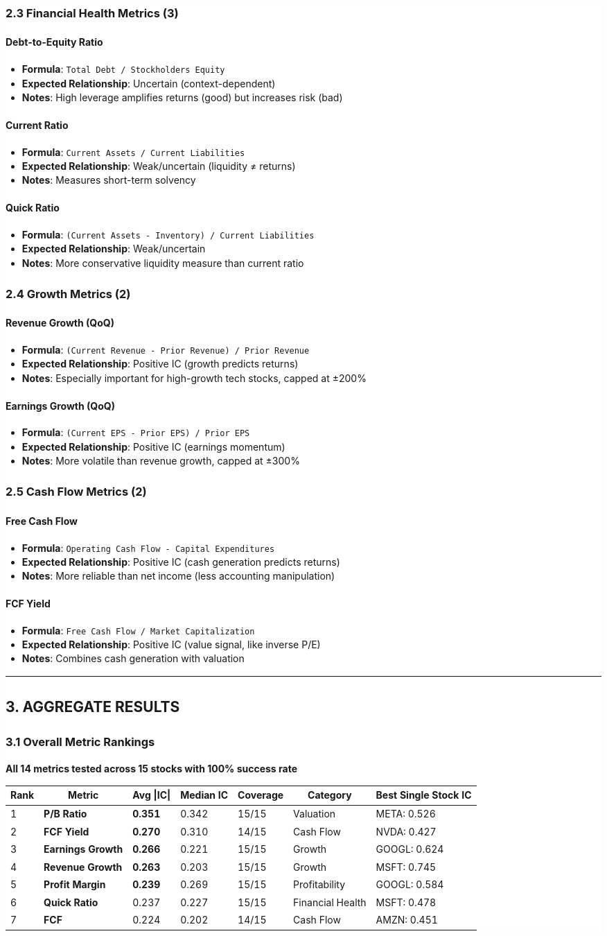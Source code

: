 ### 2.3 Financial Health Metrics (3)

#### Debt-to-Equity Ratio
- **Formula**: `Total Debt / Stockholders Equity`
- **Expected Relationship**: Uncertain (context-dependent)
- **Notes**: High leverage amplifies returns (good) but increases risk (bad)

#### Current Ratio
- **Formula**: `Current Assets / Current Liabilities`
- **Expected Relationship**: Weak/uncertain (liquidity ≠ returns)
- **Notes**: Measures short-term solvency

#### Quick Ratio
- **Formula**: `(Current Assets - Inventory) / Current Liabilities`
- **Expected Relationship**: Weak/uncertain
- **Notes**: More conservative liquidity measure than current ratio

### 2.4 Growth Metrics (2)

#### Revenue Growth (QoQ)
- **Formula**: `(Current Revenue - Prior Revenue) / Prior Revenue`
- **Expected Relationship**: Positive IC (growth predicts returns)
- **Notes**: Especially important for high-growth tech stocks, capped at ±200%

#### Earnings Growth (QoQ)
- **Formula**: `(Current EPS - Prior EPS) / Prior EPS`
- **Expected Relationship**: Positive IC (earnings momentum)
- **Notes**: More volatile than revenue growth, capped at ±300%

### 2.5 Cash Flow Metrics (2)

#### Free Cash Flow
- **Formula**: `Operating Cash Flow - Capital Expenditures`
- **Expected Relationship**: Positive IC (cash generation predicts returns)
- **Notes**: More reliable than net income (less accounting manipulation)

#### FCF Yield
- **Formula**: `Free Cash Flow / Market Capitalization`
- **Expected Relationship**: Positive IC (value signal, like inverse P/E)
- **Notes**: Combines cash generation with valuation

---

## 3. AGGREGATE RESULTS

### 3.1 Overall Metric Rankings

**All 14 metrics tested across 15 stocks with 100% success rate**

| Rank | Metric | Avg \|IC\| | Median IC | Coverage | Category | Best Single Stock IC |
|------|--------|----------|-----------|----------|----------|---------------------|
| 1 | **P/B Ratio** | **0.351** | 0.342 | 15/15 | Valuation | META: 0.526 |
| 2 | **FCF Yield** | **0.270** | 0.310 | 14/15 | Cash Flow | NVDA: 0.427 |
| 3 | **Earnings Growth** | **0.266** | 0.221 | 15/15 | Growth | GOOGL: 0.624 |
| 4 | **Revenue Growth** | **0.263** | 0.203 | 15/15 | Growth | MSFT: 0.745 |
| 5 | **Profit Margin** | **0.239** | 0.269 | 15/15 | Profitability | GOOGL: 0.584 |
| 6 | **Quick Ratio** | 0.237 | 0.227 | 15/15 | Financial Health | MSFT: 0.478 |
| 7 | **FCF** | 0.224 | 0.202 | 14/15 | Cash Flow | AMZN: 0.451 |